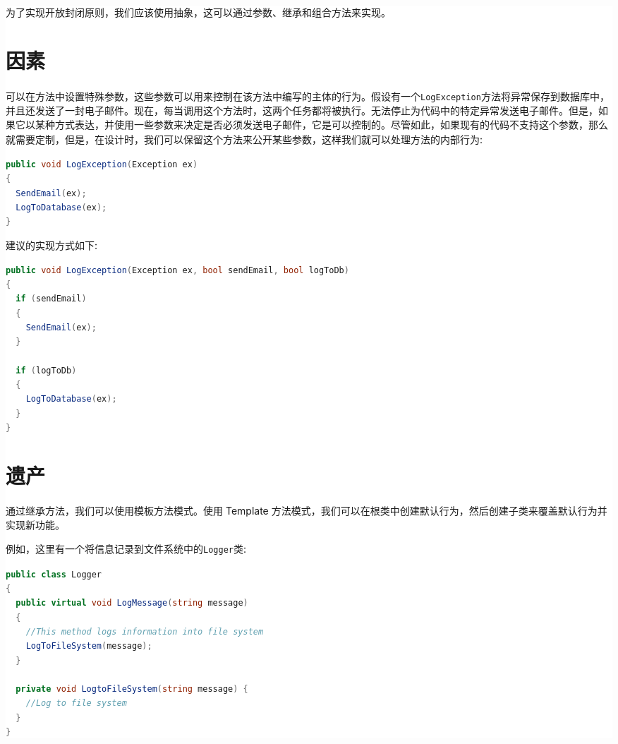 为了实现开放封闭原则，我们应该使用抽象，这可以通过参数、继承和组合方法来实现。

# 因素

可以在方法中设置特殊参数，这些参数可以用来控制在该方法中编写的主体的行为。假设有一个`LogException`方法将异常保存到数据库中，并且还发送了一封电子邮件。现在，每当调用这个方法时，这两个任务都将被执行。无法停止为代码中的特定异常发送电子邮件。但是，如果它以某种方式表达，并使用一些参数来决定是否必须发送电子邮件，它是可以控制的。尽管如此，如果现有的代码不支持这个参数，那么就需要定制，但是，在设计时，我们可以保留这个方法来公开某些参数，这样我们就可以处理方法的内部行为:

```cs
public void LogException(Exception ex) 
{ 
  SendEmail(ex); 
  LogToDatabase(ex); 
} 
```

建议的实现方式如下:

```cs
public void LogException(Exception ex, bool sendEmail, bool logToDb) 
{ 
  if (sendEmail) 
  { 
    SendEmail(ex); 
  } 

  if (logToDb) 
  { 
    LogToDatabase(ex); 
  } 
}
```

# 遗产

通过继承方法，我们可以使用模板方法模式。使用 Template 方法模式，我们可以在根类中创建默认行为，然后创建子类来覆盖默认行为并实现新功能。

例如，这里有一个将信息记录到文件系统中的`Logger`类:

```cs
public class Logger 
{ 
  public virtual void LogMessage(string message) 
  { 
    //This method logs information into file system 
    LogToFileSystem(message); 
  } 

  private void LogtoFileSystem(string message) { 
    //Log to file system 
  } 
} 
```
